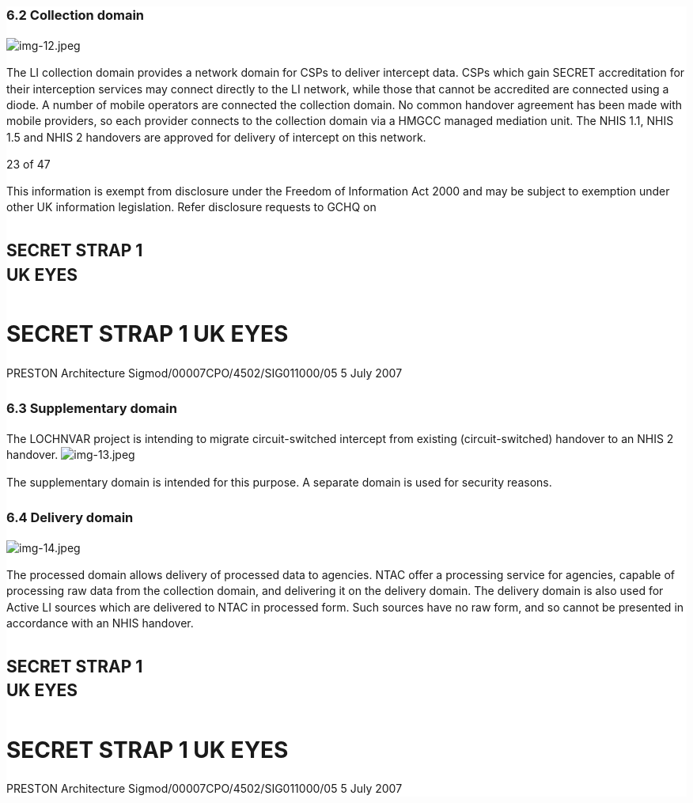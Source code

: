 ### 6.2 Collection domain

![img-12.jpeg](img-12.jpeg)

The LI collection domain provides a network domain for CSPs to deliver intercept data. CSPs which gain SECRET accreditation for their interception services may connect directly to the LI network, while those that cannot be accredited are connected using a diode. A number of mobile operators are connected the collection domain. No common handover agreement has been made with mobile providers, so each provider connects to the collection domain via a HMGCC managed mediation unit.
The NHIS 1.1, NHIS 1.5 and NHIS 2 handovers are approved for delivery of intercept on this network.

23 of 47

This information is exempt from disclosure under the Freedom of Information Act 2000 and may be subject to exemption under other UK information legislation. Refer disclosure requests to GCHQ on

## SECRET STRAP 1 <br> UK EYES
# SECRET STRAP 1 UK EYES 

PRESTON Architecture
Sigmod/00007CPO/4502/SIG011000/05
5 July 2007

### 6.3 Supplementary domain

The LOCHNVAR project is intending to migrate circuit-switched intercept from existing (circuit-switched) handover to an NHIS 2 handover.
![img-13.jpeg](img-13.jpeg)

The supplementary domain is intended for this purpose. A separate domain is used for security reasons.

### 6.4 Delivery domain

![img-14.jpeg](img-14.jpeg)

The processed domain allows delivery of processed data to agencies. NTAC offer a processing service for agencies, capable of processing raw data from the collection domain, and delivering it on the delivery domain. The delivery domain is also used for Active LI sources which are delivered to NTAC in processed form. Such sources have no raw form, and so cannot be presented in accordance with an NHIS handover.

## SECRET STRAP 1 <br> UK EYES
# SECRET STRAP 1 UK EYES 

PRESTON Architecture
Sigmod/00007CPO/4502/SIG011000/05
5 July 2007
